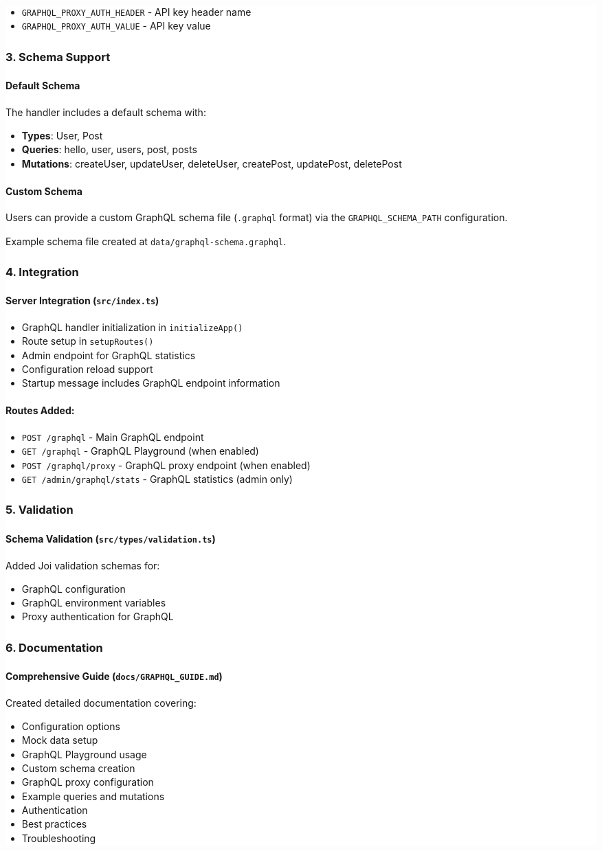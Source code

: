 - `GRAPHQL_PROXY_AUTH_HEADER` - API key header name
- `GRAPHQL_PROXY_AUTH_VALUE` - API key value

### 3. Schema Support

#### Default Schema
The handler includes a default schema with:
- **Types**: User, Post
- **Queries**: hello, user, users, post, posts
- **Mutations**: createUser, updateUser, deleteUser, createPost, updatePost, deletePost

#### Custom Schema
Users can provide a custom GraphQL schema file (`.graphql` format) via the `GRAPHQL_SCHEMA_PATH` configuration.

Example schema file created at `data/graphql-schema.graphql`.

### 4. Integration

#### Server Integration (`src/index.ts`)
- GraphQL handler initialization in `initializeApp()`
- Route setup in `setupRoutes()`
- Admin endpoint for GraphQL statistics
- Configuration reload support
- Startup message includes GraphQL endpoint information

#### Routes Added:
- `POST /graphql` - Main GraphQL endpoint
- `GET /graphql` - GraphQL Playground (when enabled)
- `POST /graphql/proxy` - GraphQL proxy endpoint (when enabled)
- `GET /admin/graphql/stats` - GraphQL statistics (admin only)

### 5. Validation

#### Schema Validation (`src/types/validation.ts`)
Added Joi validation schemas for:
- GraphQL configuration
- GraphQL environment variables
- Proxy authentication for GraphQL

### 6. Documentation

#### Comprehensive Guide (`docs/GRAPHQL_GUIDE.md`)
Created detailed documentation covering:
- Configuration options
- Mock data setup
- GraphQL Playground usage
- Custom schema creation
- GraphQL proxy configuration
- Example queries and mutations
- Authentication
- Best practices
- Troubleshooting
